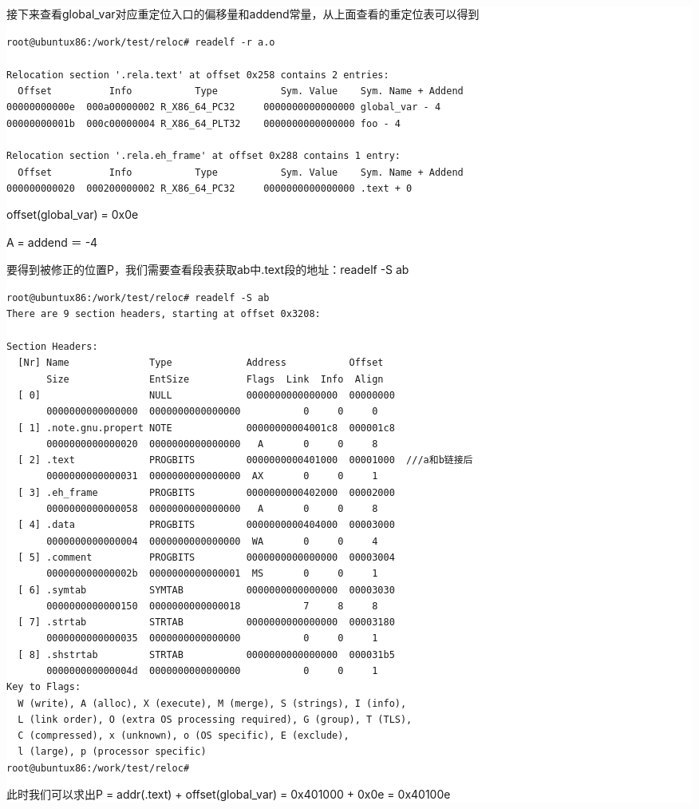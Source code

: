 

接下来查看global_var对应重定位入口的偏移量和addend常量，从上面查看的重定位表可以得到

```
root@ubuntux86:/work/test/reloc# readelf -r a.o

Relocation section '.rela.text' at offset 0x258 contains 2 entries:
  Offset          Info           Type           Sym. Value    Sym. Name + Addend
00000000000e  000a00000002 R_X86_64_PC32     0000000000000000 global_var - 4
00000000001b  000c00000004 R_X86_64_PLT32    0000000000000000 foo - 4

Relocation section '.rela.eh_frame' at offset 0x288 contains 1 entry:
  Offset          Info           Type           Sym. Value    Sym. Name + Addend
000000000020  000200000002 R_X86_64_PC32     0000000000000000 .text + 0
```

offset(global_var) = 0x0e

A = addend ＝ -4

要得到被修正的位置P，我们需要查看段表获取ab中.text段的地址：readelf -S ab

```
root@ubuntux86:/work/test/reloc# readelf -S ab
There are 9 section headers, starting at offset 0x3208:

Section Headers:
  [Nr] Name              Type             Address           Offset
       Size              EntSize          Flags  Link  Info  Align
  [ 0]                   NULL             0000000000000000  00000000
       0000000000000000  0000000000000000           0     0     0
  [ 1] .note.gnu.propert NOTE             00000000004001c8  000001c8
       0000000000000020  0000000000000000   A       0     0     8
  [ 2] .text             PROGBITS         0000000000401000  00001000  ///a和b链接后
       0000000000000031  0000000000000000  AX       0     0     1
  [ 3] .eh_frame         PROGBITS         0000000000402000  00002000
       0000000000000058  0000000000000000   A       0     0     8
  [ 4] .data             PROGBITS         0000000000404000  00003000
       0000000000000004  0000000000000000  WA       0     0     4
  [ 5] .comment          PROGBITS         0000000000000000  00003004
       000000000000002b  0000000000000001  MS       0     0     1
  [ 6] .symtab           SYMTAB           0000000000000000  00003030
       0000000000000150  0000000000000018           7     8     8
  [ 7] .strtab           STRTAB           0000000000000000  00003180
       0000000000000035  0000000000000000           0     0     1
  [ 8] .shstrtab         STRTAB           0000000000000000  000031b5
       000000000000004d  0000000000000000           0     0     1
Key to Flags:
  W (write), A (alloc), X (execute), M (merge), S (strings), I (info),
  L (link order), O (extra OS processing required), G (group), T (TLS),
  C (compressed), x (unknown), o (OS specific), E (exclude),
  l (large), p (processor specific)
root@ubuntux86:/work/test/reloc# 
```
此时我们可以求出P = addr(.text) + offset(global_var) = 0x401000 + 0x0e = 0x40100e
